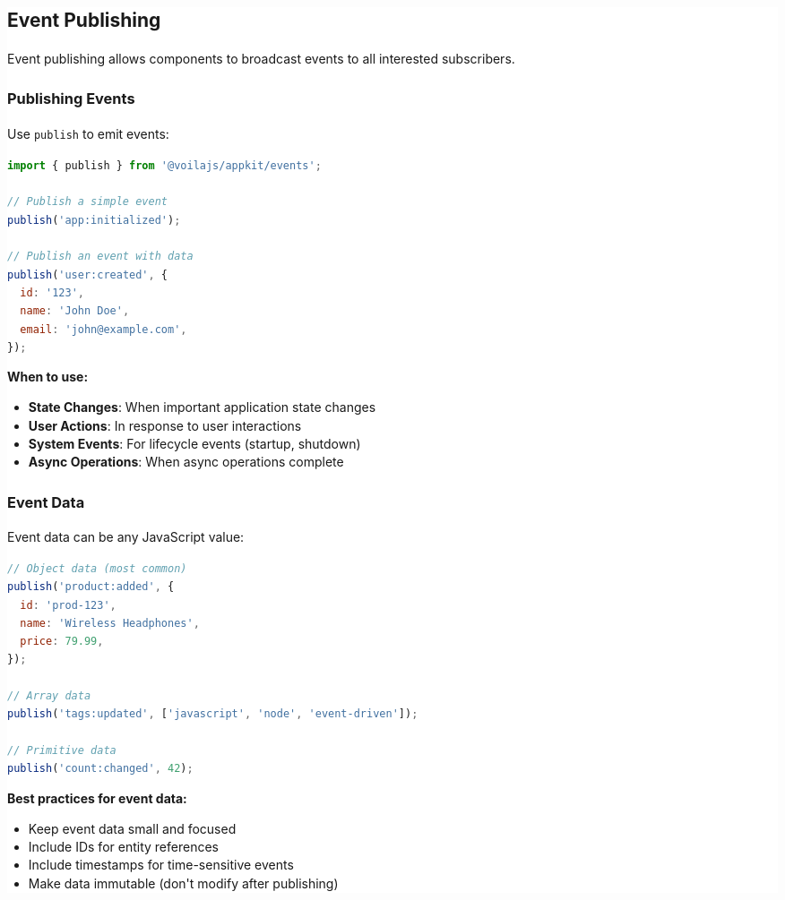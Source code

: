 ## Event Publishing

Event publishing allows components to broadcast events to all interested
subscribers.

### Publishing Events

Use `publish` to emit events:

```javascript
import { publish } from '@voilajs/appkit/events';

// Publish a simple event
publish('app:initialized');

// Publish an event with data
publish('user:created', {
  id: '123',
  name: 'John Doe',
  email: 'john@example.com',
});
```

**When to use:**

- **State Changes**: When important application state changes
- **User Actions**: In response to user interactions
- **System Events**: For lifecycle events (startup, shutdown)
- **Async Operations**: When async operations complete

### Event Data

Event data can be any JavaScript value:

```javascript
// Object data (most common)
publish('product:added', {
  id: 'prod-123',
  name: 'Wireless Headphones',
  price: 79.99,
});

// Array data
publish('tags:updated', ['javascript', 'node', 'event-driven']);

// Primitive data
publish('count:changed', 42);
```

**Best practices for event data:**

- Keep event data small and focused
- Include IDs for entity references
- Include timestamps for time-sensitive events
- Make data immutable (don't modify after publishing)
